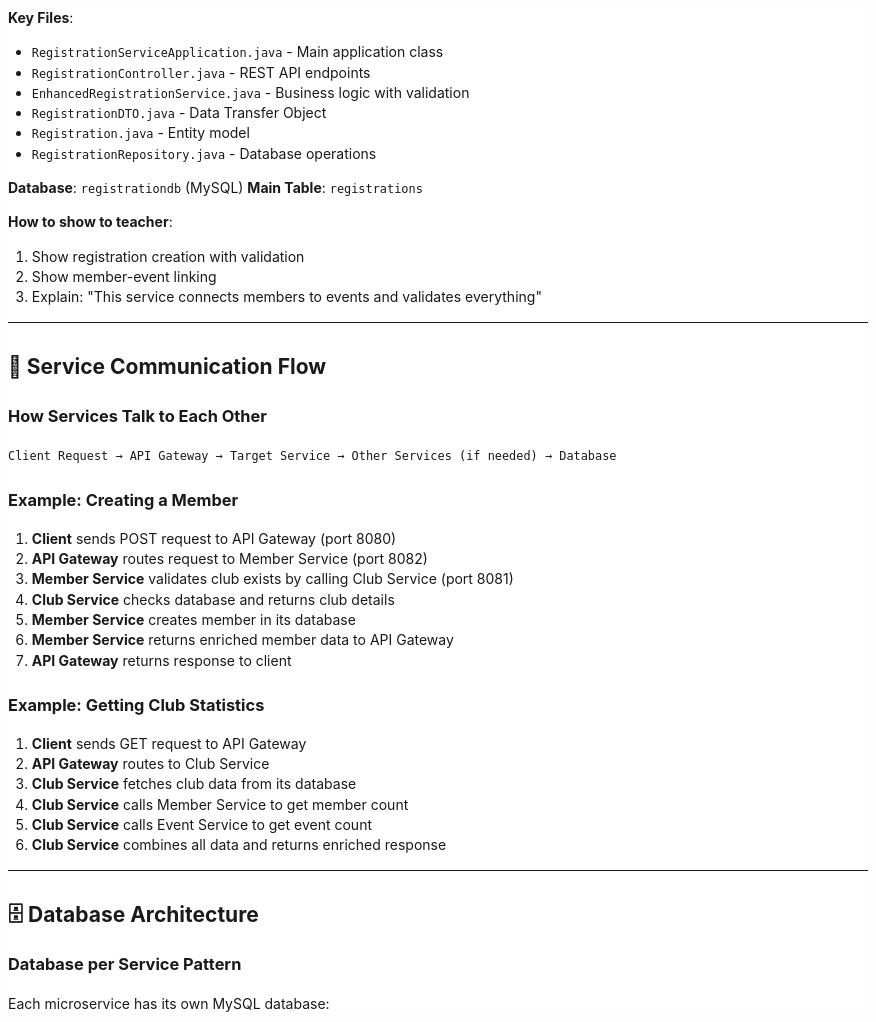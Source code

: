 **Key Files**:
- `RegistrationServiceApplication.java` - Main application class
- `RegistrationController.java` - REST API endpoints
- `EnhancedRegistrationService.java` - Business logic with validation
- `RegistrationDTO.java` - Data Transfer Object
- `Registration.java` - Entity model
- `RegistrationRepository.java` - Database operations

**Database**: `registrationdb` (MySQL)
**Main Table**: `registrations`

**How to show to teacher**:
1. Show registration creation with validation
2. Show member-event linking
3. Explain: "This service connects members to events and validates everything"

---

## 🔗 **Service Communication Flow**

### **How Services Talk to Each Other**

```
Client Request → API Gateway → Target Service → Other Services (if needed) → Database
```

### **Example: Creating a Member**

1. **Client** sends POST request to API Gateway (port 8080)
2. **API Gateway** routes request to Member Service (port 8082)
3. **Member Service** validates club exists by calling Club Service (port 8081)
4. **Club Service** checks database and returns club details
5. **Member Service** creates member in its database
6. **Member Service** returns enriched member data to API Gateway
7. **API Gateway** returns response to client

### **Example: Getting Club Statistics**

1. **Client** sends GET request to API Gateway
2. **API Gateway** routes to Club Service
3. **Club Service** fetches club data from its database
4. **Club Service** calls Member Service to get member count
5. **Club Service** calls Event Service to get event count
6. **Club Service** combines all data and returns enriched response

---

## 🗄️ **Database Architecture**

### **Database per Service Pattern**

Each microservice has its own MySQL database:
